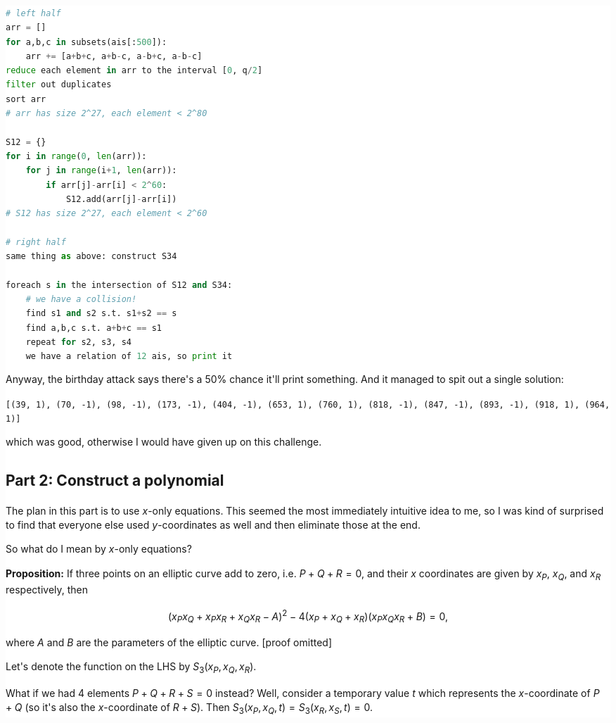 ```python
# left half
arr = []
for a,b,c in subsets(ais[:500]):
    arr += [a+b+c, a+b-c, a-b+c, a-b-c]
reduce each element in arr to the interval [0, q/2]
filter out duplicates
sort arr
# arr has size 2^27, each element < 2^80

S12 = {}
for i in range(0, len(arr)):
    for j in range(i+1, len(arr)):
        if arr[j]-arr[i] < 2^60:
            S12.add(arr[j]-arr[i])
# S12 has size 2^27, each element < 2^60
            
# right half
same thing as above: construct S34
            
foreach s in the intersection of S12 and S34:
    # we have a collision!
    find s1 and s2 s.t. s1+s2 == s
    find a,b,c s.t. a+b+c == s1
    repeat for s2, s3, s4
    we have a relation of 12 ais, so print it
```

Anyway, the birthday attack says there's a 50% chance it'll print something. And it managed to spit out a single solution:
```
[(39, 1), (70, -1), (98, -1), (173, -1), (404, -1), (653, 1), (760, 1), (818, -1), (847, -1), (893, -1), (918, 1), (964, 1)]
```
which was good, otherwise I would have given up on this challenge.

## Part 2: Construct a polynomial

The plan in this part is to use $x$-only equations. This seemed the most immediately intuitive idea to me, so I was kind of surprised to find that everyone else used $y$-coordinates as well and then eliminate those at the end.

So what do I mean by $x$-only equations?

**Proposition:** If three points on an elliptic curve add to zero, i.e. $P+Q+R=0$, and their $x$ coordinates are given by $x_P$, $x_Q$, and $x_R$ respectively, then

$$(x_Px_Q+x_Px_R+x_Qx_R-A)^2 - 4(x_P+x_Q+x_R)(x_Px_Qx_R+B) = 0,$$

where $A$ and $B$ are the parameters of the elliptic curve. [proof omitted]

Let's denote the function on the LHS by $S_3(x_P, x_Q, x_R)$.

What if we had 4 elements $P+Q+R+S=0$ instead? Well, consider a temporary value $t$ which represents the $x$-coordinate of $P+Q$ (so it's also the $x$-coordinate of $R+S$). Then $S_3(x_P,x_Q,t) = S_3(x_R,x_S,t)=0$.
